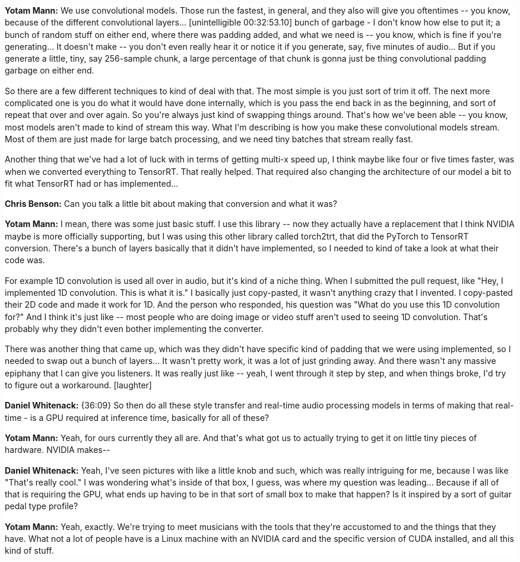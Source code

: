 **Yotam Mann:** We use convolutional models. Those run the fastest, in general, and they also will give you oftentimes -- you know, because of the different convolutional layers... \[unintelligible 00:32:53.10\] bunch of garbage - I don't know how else to put it; a bunch of random stuff on either end, where there was padding added, and what we need is -- you know, which is fine if you're generating... It doesn't make -- you don't even really hear it or notice it if you generate, say, five minutes of audio... But if you generate a little, tiny, say 256-sample chunk, a large percentage of that chunk is gonna just be thing convolutional padding garbage on either end.

So there are a few different techniques to kind of deal with that. The most simple is you just sort of trim it off. The next more complicated one is you do what it would have done internally, which is you pass the end back in as the beginning, and sort of repeat that over and over again. So you're always just kind of swapping things around. That's how we've been able -- you know, most models aren't made to kind of stream this way. What I'm describing is how you make these convolutional models stream. Most of them are just made for large batch processing, and we need tiny batches that stream really fast.

Another thing that we've had a lot of luck with in terms of getting multi-x speed up, I think maybe like four or five times faster, was when we converted everything to TensorRT. That really helped. That required also changing the architecture of our model a bit to fit what TensorRT had or has implemented...

**Chris Benson:** Can you talk a little bit about making that conversion and what it was?

**Yotam Mann:** I mean, there was some just basic stuff. I use this library -- now they actually have a replacement that I think NVIDIA maybe is more officially supporting, but I was using this other library called torch2trt, that did the PyTorch to TensorRT conversion. There's a bunch of layers basically that it didn't have implemented, so I needed to kind of take a look at what their code was.

For example 1D convolution is used all over in audio, but it's kind of a niche thing. When I submitted the pull request, like "Hey, I implemented 1D convolution. This is what it is." I basically just copy-pasted, it wasn't anything crazy that I invented. I copy-pasted their 2D code and made it work for 1D. And the person who responded, his question was "What do you use this 1D convolution for?" And I think it's just like -- most people who are doing image or video stuff aren't used to seeing 1D convolution. That's probably why they didn't even bother implementing the converter.

There was another thing that came up, which was they didn't have specific kind of padding that we were using implemented, so I needed to swap out a bunch of layers... It wasn't pretty work, it was a lot of just grinding away. And there wasn't any massive epiphany that I can give you listeners. It was really just like -- yeah, I went through it step by step, and when things broke, I'd try to figure out a workaround. \[laughter\]

**Daniel Whitenack:** \{36:09\} So then do all these style transfer and real-time audio processing models in terms of making that real-time - is a GPU required at inference time, basically for all of these?

**Yotam Mann:** Yeah, for ours currently they all are. And that's what got us to actually trying to get it on little tiny pieces of hardware. NVIDIA makes--

**Daniel Whitenack:** Yeah, I've seen pictures with like a little knob and such, which was really intriguing for me, because I was like "That's really cool." I was wondering what's inside of that box, I guess, was where my question was leading... Because if all of that is requiring the GPU, what ends up having to be in that sort of small box to make that happen? Is it inspired by a sort of guitar pedal type profile?

**Yotam Mann:** Yeah, exactly. We're trying to meet musicians with the tools that they're accustomed to and the things that they have. What not a lot of people have is a Linux machine with an NVIDIA card and the specific version of CUDA installed, and all this kind of stuff.

